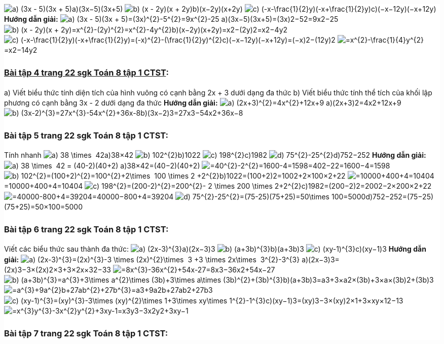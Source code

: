 ![a\) \(3x - 5\)\(3x + 5\)](https://i.vdoc.vn/data/image/blank.png)a\)\(3x−5\)\(3x+5\)
![b\) \(x - 2y\)\(x + 2y\)](https://i.vdoc.vn/data/image/blank.png)b\)\(x−2y\)\(x+2y\)
![c\) \(-x-\\frac{1}{2}y\)\(-x+\\frac{1}{2}y\)](https://i.vdoc.vn/data/image/blank.png)c\)\(−x−12y\)\(−x+12y\)
**Hướng dẫn giải:**
![a\) \(3x - 5\)\(3x + 5\)=\(3x\)^{2}-5^{2}=9x^{2}-25](https://i.vdoc.vn/data/image/blank.png) a\)\(3x−5\)\(3x+5\)=\(3x\)2−52=9x2−25
![b\) \(x - 2y\)\(x + 2y\)=x^{2}-\(2y\)^{2}=x^{2}-4y^{2}](https://i.vdoc.vn/data/image/blank.png)b\)\(x−2y\)\(x+2y\)=x2−\(2y\)2=x2−4y2
![c\) \(-x-\\frac{1}{2}y\)\(-x+\\frac{1}{2}y\)=\(-x\)^{2}-\(\\frac{1}{2}y\)^{2}](https://i.vdoc.vn/data/image/blank.png)c\)\(−x−12y\)\(−x+12y\)=\(−x\)2−\(12y\)2
![=x^{2}-\\frac{1}{4}y^{2}](https://i.vdoc.vn/data/image/blank.png)=x2−14y2
### **[Bài tập 4 trang 22 sgk Toán 8 tập 1 CTST](<https://vndoc.com/viet-bieu-thuc-tinh-dien-tich-hinh-vuong-co-canh-bang-2x-3-duoi-dang-da-thuc-331000>):**
a\) Viết biểu thức tính diện tích của hình vuông có cạnh bằng 2x + 3 dưới dạng đa thức
b\) Viết biểu thức tính thể tích của khối lập phương có cạnh bằng 3x - 2 dưới dạng đa thức
**Hướng dẫn giải:**
![a\) \(2x+3\)^{2}=4x^{2}+12x+9](https://i.vdoc.vn/data/image/blank.png) a\)\(2x+3\)2=4x2+12x+9
![b\) \(3x-2\)^{3}=27x^{3}-54x^{2}+36x-8](https://i.vdoc.vn/data/image/blank.png)b\)\(3x−2\)3=27x3−54x2+36x−8
### **Bài tập 5 trang 22 sgk Toán 8 tập 1 CTST:**
Tính nhanh
![a\) 38 \\times  42](https://i.vdoc.vn/data/image/blank.png)a\)38×42
![b\) 102^{2}](https://i.vdoc.vn/data/image/blank.png)b\)1022
![c\) 198^{2}](https://i.vdoc.vn/data/image/blank.png)c\)1982
![d\) 75^{2}-25^{2}](https://i.vdoc.vn/data/image/blank.png)d\)752−252
**Hướng dẫn giải:**
![a\) 38 \\times  42 = \(40-2\)\(40+2\)](https://i.vdoc.vn/data/image/blank.png) a\)38×42=\(40−2\)\(40+2\)
![=40^{2}-2^{2}=1600-4=1598](https://i.vdoc.vn/data/image/blank.png)=402−22=1600−4=1598
![b\) 102^{2}=\(100+2\)^{2}=100^{2}+2\\times  100 \\times 2 +2^{2}](https://i.vdoc.vn/data/image/blank.png)b\)1022=\(100+2\)2=1002+2×100×2+22
![=10000+400+4=10404](https://i.vdoc.vn/data/image/blank.png)=10000+400+4=10404
![c\) 198^{2}=\(200-2\)^{2}=200^{2}- 2 \\times 200 \\times 2+2^{2}](https://i.vdoc.vn/data/image/blank.png)c\)1982=\(200−2\)2=2002−2×200×2+22
![=40000-800+4=39204](https://i.vdoc.vn/data/image/blank.png)=40000−800+4=39204
![d\) 75^{2}-25^{2}=\(75-25\)\(75+25\)=50\\times 100=5000](https://i.vdoc.vn/data/image/blank.png)d\)752−252=\(75−25\)\(75+25\)=50×100=5000
### **Bài tập 6 trang 22 sgk Toán 8 tập 1 CTST:**
Viết các biểu thức sau thành đa thức:
![a\) \(2x-3\)^{3}](https://i.vdoc.vn/data/image/blank.png)a\)\(2x−3\)3
![b\) \(a+3b\)^{3}](https://i.vdoc.vn/data/image/blank.png)b\)\(a+3b\)3
![c\) \(xy-1\)^{3}](https://i.vdoc.vn/data/image/blank.png)c\)\(xy−1\)3
**Hướng dẫn giải:**
![a\) \(2x-3\)^{3}=\(2x\)^{3}-3 \\times \(2x\)^{2}\\times  3 +3 \\times 2x\\times  3^{2}-3^{3}](https://i.vdoc.vn/data/image/blank.png) a\)\(2x−3\)3=\(2x\)3−3×\(2x\)2×3+3×2x×32−33
![=8x^{3}-36x^{2}+54x-27](https://i.vdoc.vn/data/image/blank.png)=8x3−36x2+54x−27
![b\) \(a+3b\)^{3}=a^{3}+3\\times a^{2}\\times \(3b\)+3\\times a\\times \(3b\)^{2}+\(3b\)^{3}](https://i.vdoc.vn/data/image/blank.png)b\)\(a+3b\)3=a3+3×a2×\(3b\)+3×a×\(3b\)2+\(3b\)3
![=a^{3}+9a^{2}b+27ab^{2}+27b^{3}](https://i.vdoc.vn/data/image/blank.png)=a3+9a2b+27ab2+27b3
![c\) \(xy-1\)^{3}=\(xy\)^{3}-3\\times \(xy\)^{2}\\times 1+3\\times xy\\times 1^{2}-1^{3}](https://i.vdoc.vn/data/image/blank.png)c\)\(xy−1\)3=\(xy\)3−3×\(xy\)2×1+3×xy×12−13
![=x^{3}y^{3}-3x^{2}y^{2}+3xy-1](https://i.vdoc.vn/data/image/blank.png)=x3y3−3x2y2+3xy−1
### **Bài tập 7 trang 22 sgk Toán 8 tập 1 CTST:**